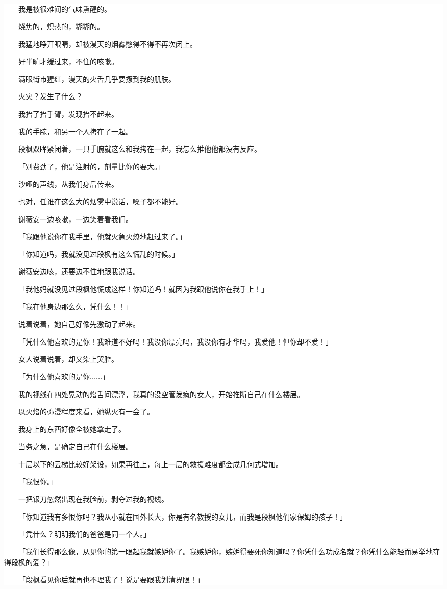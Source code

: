 &emsp;&emsp;我是被很难闻的气味熏醒的。  
  
&emsp;&emsp;烧焦的，炽热的，糊糊的。  
  
&emsp;&emsp;我猛地睁开眼睛，却被漫天的烟雾憋得不得不再次闭上。  
  
&emsp;&emsp;好半晌才缓过来，不住的咳嗽。  
  
&emsp;&emsp;满眼街市猩红，漫天的火舌几乎要撩到我的肌肤。  
  
&emsp;&emsp;火灾？发生了什么？  
  
&emsp;&emsp;我抬了抬手臂，发现抬不起来。  
  
&emsp;&emsp;我的手腕，和另一个人拷在了一起。  
  
&emsp;&emsp;段枫双眸紧闭着，一只手腕就这么和我拷在一起，我怎么推他他都没有反应。  
  
&emsp;&emsp;「别费劲了，他是注射的，剂量比你的要大。」  
  
&emsp;&emsp;沙哑的声线，从我们身后传来。  
  
&emsp;&emsp;也对，任谁在这么大的烟雾中说话，嗓子都不能好。  
  
&emsp;&emsp;谢薇安一边咳嗽，一边笑着看我们。  
  
&emsp;&emsp;「我跟他说你在我手里，他就火急火燎地赶过来了。」  
  
&emsp;&emsp;「你知道吗，我就没见过段枫有这么慌乱的时候。」  
  
&emsp;&emsp;谢薇安边咳，还要边不住地跟我说话。  
  
&emsp;&emsp;「我他妈就没见过段枫他慌成这样！你知道吗！就因为我跟他说你在我手上！」  
  
&emsp;&emsp;「我在他身边那么久，凭什么！！」  
  
&emsp;&emsp;说着说着，她自己好像先激动了起来。  
  
&emsp;&emsp;「凭什么他喜欢的是你！我难道不好吗！我没你漂亮吗，我没你有才华吗，我爱他！但你却不爱！」  
  
&emsp;&emsp;女人说着说着，却又染上哭腔。  
  
&emsp;&emsp;「为什么他喜欢的是你……」  
  
&emsp;&emsp;我的视线在四处晃动的焰舌间漂浮，我真的没空管发疯的女人，开始推断自己在什么楼层。  
  
&emsp;&emsp;以火焰的弥漫程度来看，她纵火有一会了。  
  
&emsp;&emsp;我身上的东西好像全被她拿走了。  
  
&emsp;&emsp;当务之急，是确定自己在什么楼层。  
  
&emsp;&emsp;十层以下的云梯比较好架设，如果再往上，每上一层的救援难度都会成几何式增加。  
  
&emsp;&emsp;「我恨你。」  
  
&emsp;&emsp;一把银刀忽然出现在我脸前，剥夺过我的视线。  
  
&emsp;&emsp;「你知道我有多恨你吗？我从小就在国外长大，你是有名教授的女儿，而我是段枫他们家保姆的孩子！」  
  
&emsp;&emsp;「凭什么？明明我们的爸爸是同一个人。」  
  
&emsp;&emsp;「我们长得那么像，从见你的第一眼起我就嫉妒你了。我嫉妒你，嫉妒得要死你知道吗？你凭什么功成名就？你凭什么能轻而易举地夺得段枫的爱？」  
  
&emsp;&emsp;「段枫看见你后就再也不理我了！说是要跟我划清界限！」  
  